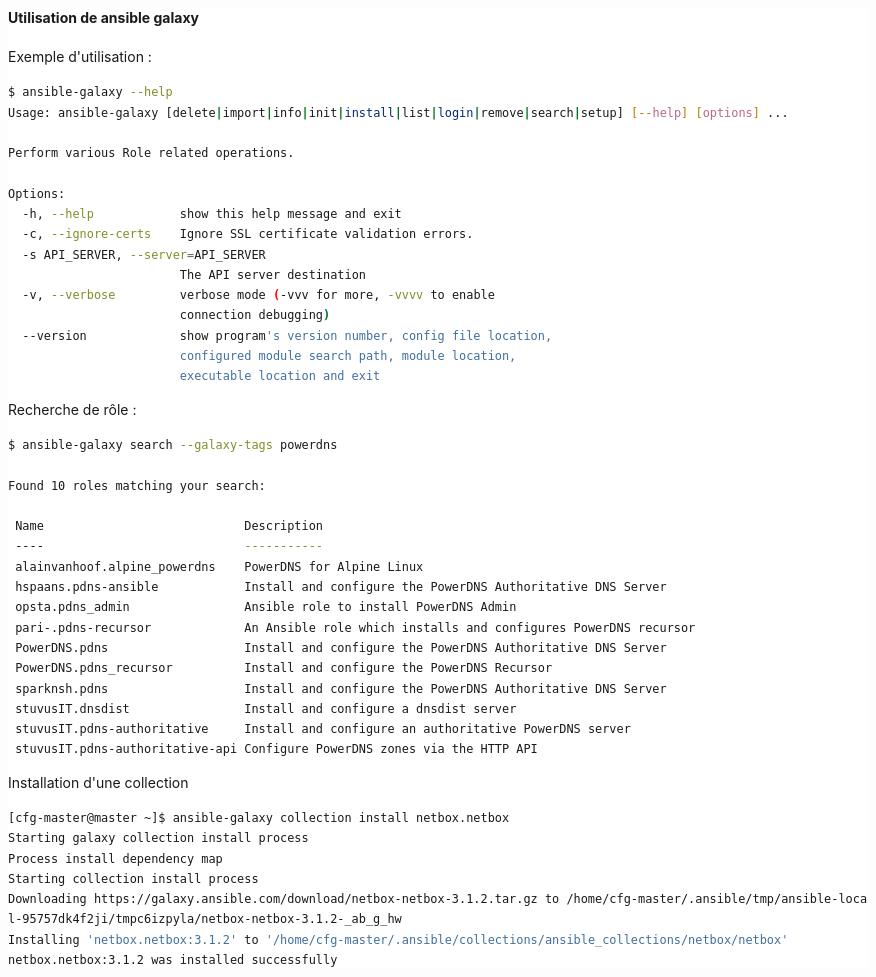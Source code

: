 #### Utilisation de ansible galaxy

Exemple d'utilisation :

```bash
$ ansible-galaxy --help
Usage: ansible-galaxy [delete|import|info|init|install|list|login|remove|search|setup] [--help] [options] ...

Perform various Role related operations.

Options:
  -h, --help            show this help message and exit
  -c, --ignore-certs    Ignore SSL certificate validation errors.
  -s API_SERVER, --server=API_SERVER
                        The API server destination
  -v, --verbose         verbose mode (-vvv for more, -vvvv to enable
                        connection debugging)
  --version             show program's version number, config file location,
                        configured module search path, module location,
                        executable location and exit
```

Recherche de rôle :

```bash
$ ansible-galaxy search --galaxy-tags powerdns

Found 10 roles matching your search:

 Name                            Description
 ----                            -----------
 alainvanhoof.alpine_powerdns    PowerDNS for Alpine Linux
 hspaans.pdns-ansible            Install and configure the PowerDNS Authoritative DNS Server
 opsta.pdns_admin                Ansible role to install PowerDNS Admin
 pari-.pdns-recursor             An Ansible role which installs and configures PowerDNS recursor
 PowerDNS.pdns                   Install and configure the PowerDNS Authoritative DNS Server
 PowerDNS.pdns_recursor          Install and configure the PowerDNS Recursor
 sparknsh.pdns                   Install and configure the PowerDNS Authoritative DNS Server
 stuvusIT.dnsdist                Install and configure a dnsdist server
 stuvusIT.pdns-authoritative     Install and configure an authoritative PowerDNS server
 stuvusIT.pdns-authoritative-api Configure PowerDNS zones via the HTTP API
```

Installation d'une collection

```bash
[cfg-master@master ~]$ ansible-galaxy collection install netbox.netbox
Starting galaxy collection install process
Process install dependency map
Starting collection install process
Downloading https://galaxy.ansible.com/download/netbox-netbox-3.1.2.tar.gz to /home/cfg-master/.ansible/tmp/ansible-local-95757dk4f2ji/tmpc6izpyla/netbox-netbox-3.1.2-_ab_g_hw
Installing 'netbox.netbox:3.1.2' to '/home/cfg-master/.ansible/collections/ansible_collections/netbox/netbox'
netbox.netbox:3.1.2 was installed successfully
```
